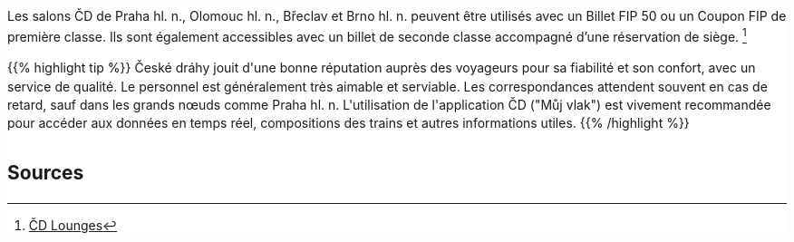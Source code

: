 Les salons ČD de Praha hl. n., Olomouc hl. n., Břeclav et Brno hl. n. peuvent être utilisés avec un Billet FIP 50 ou un Coupon FIP de première classe. Ils sont également accessibles avec un billet de seconde classe accompagné d’une réservation de siège. [^2]

{{% highlight tip %}}
České dráhy jouit d'une bonne réputation auprès des voyageurs pour sa fiabilité et son confort, avec un service de qualité. Le personnel est généralement très aimable et serviable. Les correspondances attendent souvent en cas de retard, sauf dans les grands nœuds comme Praha hl. n. L'utilisation de l'application ČD ("Můj vlak") est vivement recommandée pour accéder aux données en temps réel, compositions des trains et autres informations utiles.
{{% /highlight %}}

## Sources

[^1]: [Rail Delivery Group](https://www.raildeliverygroup.com/rst/europe-and-fip.html)

[^2]: [ČD Lounges](https://www.cd.cz/en/dalsi-sluzby/sluzby-ve-stanici/-27959/)
